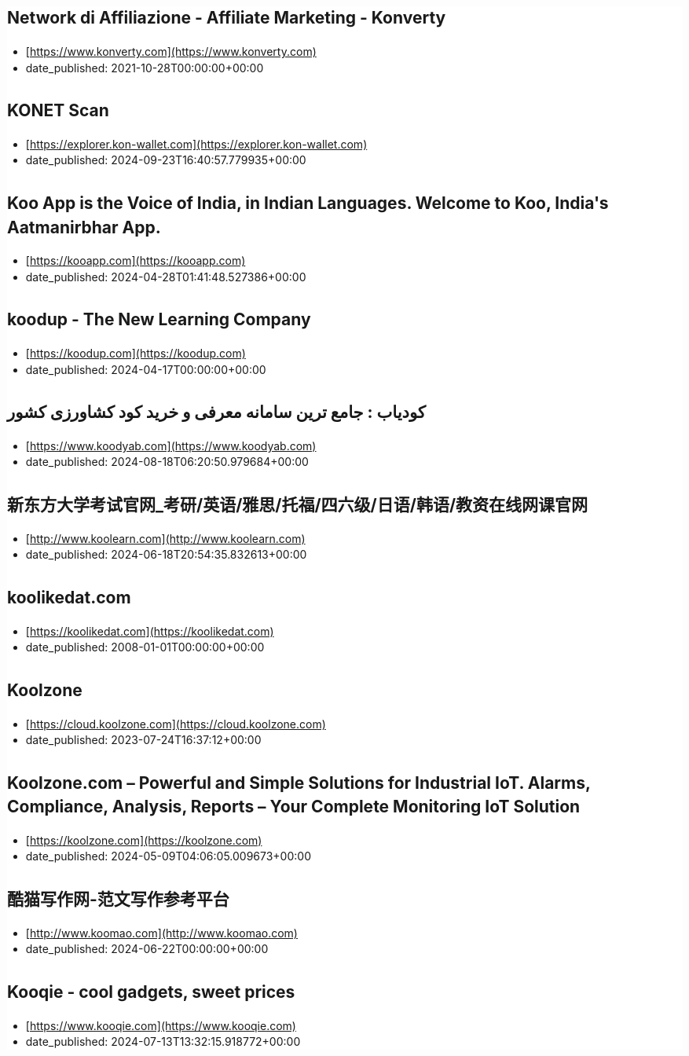  ## Network di Affiliazione - Affiliate Marketing - Konverty
 - [https://www.konverty.com](https://www.konverty.com)
 - date_published: 2021-10-28T00:00:00+00:00

 ## KONET Scan
 - [https://explorer.kon-wallet.com](https://explorer.kon-wallet.com)
 - date_published: 2024-09-23T16:40:57.779935+00:00

 ## Koo App is the Voice of India, in Indian Languages. Welcome to Koo, India's Aatmanirbhar App.
 - [https://kooapp.com](https://kooapp.com)
 - date_published: 2024-04-28T01:41:48.527386+00:00

 ## koodup - The New Learning Company
 - [https://koodup.com](https://koodup.com)
 - date_published: 2024-04-17T00:00:00+00:00

 ## کودیاب : جامع ترین سامانه معرفی و خرید کود کشاورزی کشور
 - [https://www.koodyab.com](https://www.koodyab.com)
 - date_published: 2024-08-18T06:20:50.979684+00:00

 ## 新东方大学考试官网_考研/英语/雅思/托福/四六级/日语/韩语/教资在线网课官网
 - [http://www.koolearn.com](http://www.koolearn.com)
 - date_published: 2024-06-18T20:54:35.832613+00:00

 ## koolikedat.com
 - [https://koolikedat.com](https://koolikedat.com)
 - date_published: 2008-01-01T00:00:00+00:00

 ## Koolzone
 - [https://cloud.koolzone.com](https://cloud.koolzone.com)
 - date_published: 2023-07-24T16:37:12+00:00

 ## Koolzone.com – Powerful and Simple Solutions for Industrial IoT. Alarms, Compliance, Analysis, Reports – Your Complete Monitoring IoT Solution
 - [https://koolzone.com](https://koolzone.com)
 - date_published: 2024-05-09T04:06:05.009673+00:00

 ## 酷猫写作网-范文写作参考平台
 - [http://www.koomao.com](http://www.koomao.com)
 - date_published: 2024-06-22T00:00:00+00:00

 ## Kooqie - cool gadgets, sweet prices
 - [https://www.kooqie.com](https://www.kooqie.com)
 - date_published: 2024-07-13T13:32:15.918772+00:00
